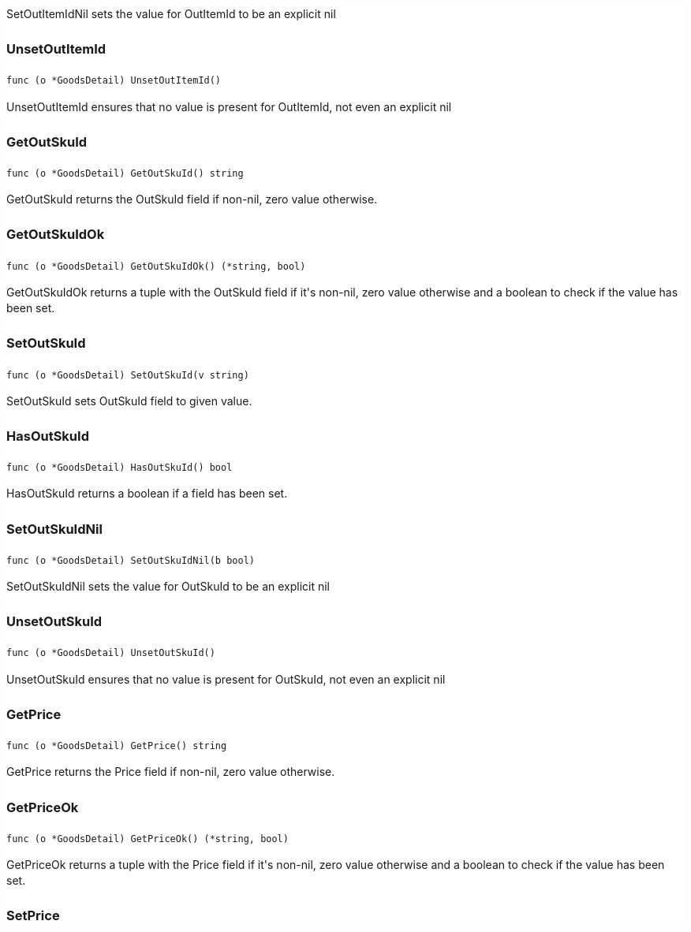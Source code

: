  SetOutItemIdNil sets the value for OutItemId to be an explicit nil

### UnsetOutItemId
`func (o *GoodsDetail) UnsetOutItemId()`

UnsetOutItemId ensures that no value is present for OutItemId, not even an explicit nil
### GetOutSkuId

`func (o *GoodsDetail) GetOutSkuId() string`

GetOutSkuId returns the OutSkuId field if non-nil, zero value otherwise.

### GetOutSkuIdOk

`func (o *GoodsDetail) GetOutSkuIdOk() (*string, bool)`

GetOutSkuIdOk returns a tuple with the OutSkuId field if it's non-nil, zero value otherwise
and a boolean to check if the value has been set.

### SetOutSkuId

`func (o *GoodsDetail) SetOutSkuId(v string)`

SetOutSkuId sets OutSkuId field to given value.

### HasOutSkuId

`func (o *GoodsDetail) HasOutSkuId() bool`

HasOutSkuId returns a boolean if a field has been set.

### SetOutSkuIdNil

`func (o *GoodsDetail) SetOutSkuIdNil(b bool)`

 SetOutSkuIdNil sets the value for OutSkuId to be an explicit nil

### UnsetOutSkuId
`func (o *GoodsDetail) UnsetOutSkuId()`

UnsetOutSkuId ensures that no value is present for OutSkuId, not even an explicit nil
### GetPrice

`func (o *GoodsDetail) GetPrice() string`

GetPrice returns the Price field if non-nil, zero value otherwise.

### GetPriceOk

`func (o *GoodsDetail) GetPriceOk() (*string, bool)`

GetPriceOk returns a tuple with the Price field if it's non-nil, zero value otherwise
and a boolean to check if the value has been set.

### SetPrice
